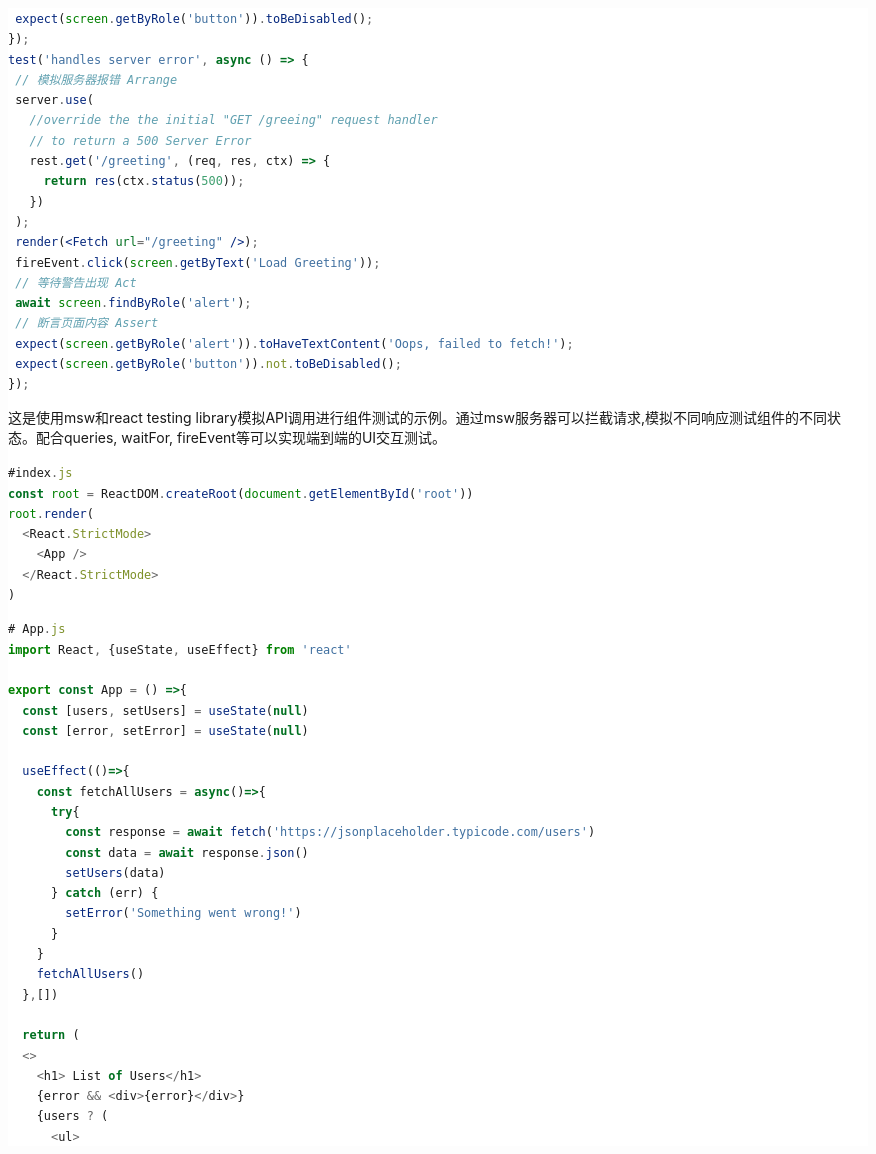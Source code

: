  ```jsx
  expect(screen.getByRole('button')).toBeDisabled();
});
test('handles server error', async () => {
  // 模拟服务器报错 Arrange
  server.use(
    //override the the initial "GET /greeing" request handler
    // to return a 500 Server Error
    rest.get('/greeting', (req, res, ctx) => {
      return res(ctx.status(500));
    })
  );
  render(<Fetch url="/greeting" />);
  fireEvent.click(screen.getByText('Load Greeting'));
  // 等待警告出现 Act
  await screen.findByRole('alert');
  // 断言页面内容 Assert
  expect(screen.getByRole('alert')).toHaveTextContent('Oops, failed to fetch!');
  expect(screen.getByRole('button')).not.toBeDisabled();  
});
```
这是使用msw和react testing library模拟API调用进行组件测试的示例。通过msw服务器可以拦截请求,模拟不同响应测试组件的不同状态。配合queries, waitFor, fireEvent等可以实现端到端的UI交互测试。







```js
#index.js
const root = ReactDOM.createRoot(document.getElementById('root'))
root.render(
  <React.StrictMode>
    <App />
  </React.StrictMode>
)

```

```js
# App.js
import React, {useState, useEffect} from 'react'

export const App = () =>{
  const [users, setUsers] = useState(null)
  const [error, setError] = useState(null)

  useEffect(()=>{
    const fetchAllUsers = async()=>{
      try{
        const response = await fetch('https://jsonplaceholder.typicode.com/users')
        const data = await response.json()
        setUsers(data)
      } catch (err) {
        setError('Something went wrong!')
      }
    }
    fetchAllUsers()
  },[])
  
  return (
  <>
    <h1> List of Users</h1>
    {error && <div>{error}</div>}
    {users ? (
      <ul>
```